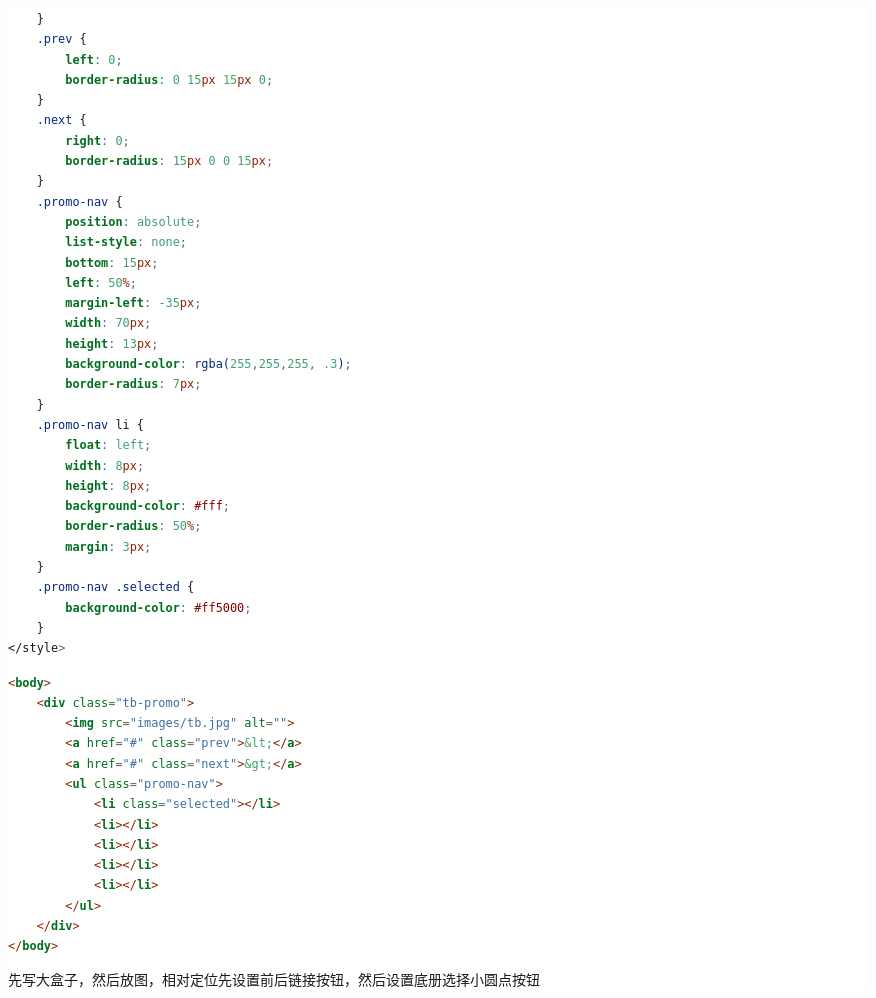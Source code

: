 ```css
    }
    .prev {   
        left: 0;
        border-radius: 0 15px 15px 0;
    }
    .next {
        right: 0;
        border-radius: 15px 0 0 15px;
    }
    .promo-nav {
        position: absolute;
        list-style: none; 
        bottom: 15px;
        left: 50%;
        margin-left: -35px;
        width: 70px;
        height: 13px;
        background-color: rgba(255,255,255, .3);
        border-radius: 7px;
    }
    .promo-nav li {
        float: left;
        width: 8px;
        height: 8px;
        background-color: #fff;
        border-radius: 50%;
        margin: 3px;
    }
    .promo-nav .selected {
        background-color: #ff5000;
    }
</style>
```

```html
<body>
    <div class="tb-promo">
        <img src="images/tb.jpg" alt="">
        <a href="#" class="prev">&lt;</a>
        <a href="#" class="next">&gt;</a>
        <ul class="promo-nav">
            <li class="selected"></li>
            <li></li>
            <li></li>
            <li></li>
            <li></li>
        </ul>
    </div>
</body>
```

先写大盒子，然后放图，相对定位先设置前后链接按钮，然后设置底册选择小圆点按钮
